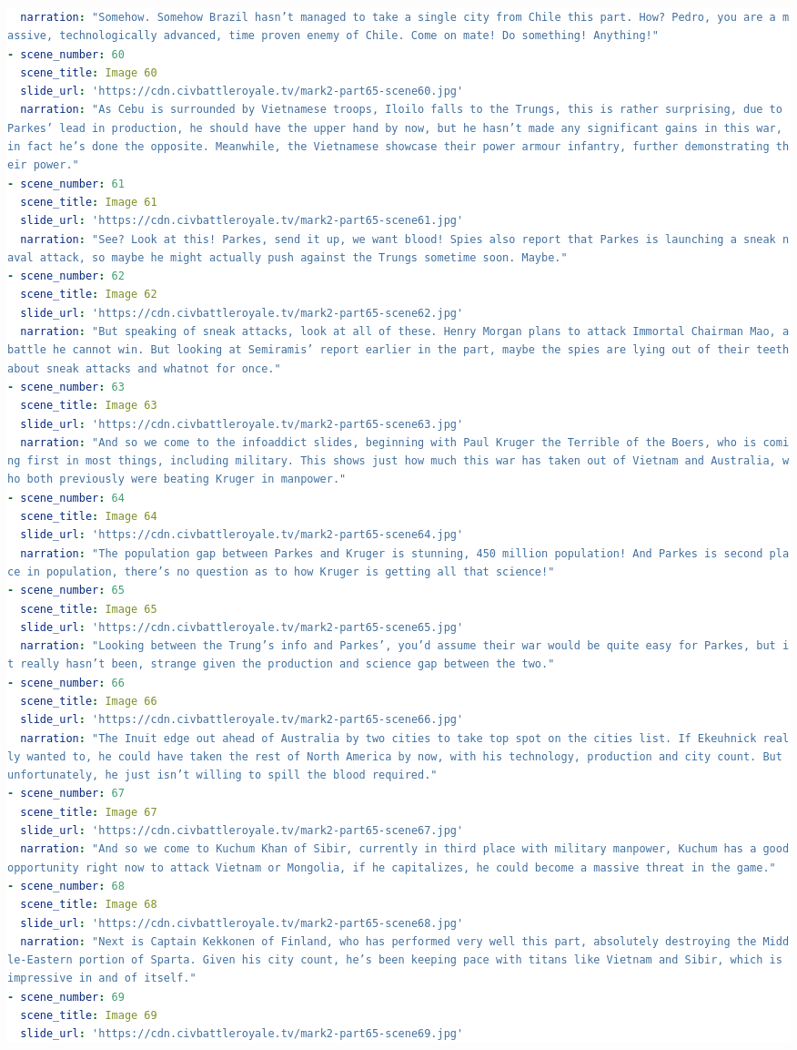 ```yaml
  narration: "Somehow. Somehow Brazil hasn’t managed to take a single city from Chile this part. How? Pedro, you are a massive, technologically advanced, time proven enemy of Chile. Come on mate! Do something! Anything!"
- scene_number: 60
  scene_title: Image 60
  slide_url: 'https://cdn.civbattleroyale.tv/mark2-part65-scene60.jpg'
  narration: "As Cebu is surrounded by Vietnamese troops, Iloilo falls to the Trungs, this is rather surprising, due to Parkes’ lead in production, he should have the upper hand by now, but he hasn’t made any significant gains in this war, in fact he’s done the opposite. Meanwhile, the Vietnamese showcase their power armour infantry, further demonstrating their power."
- scene_number: 61
  scene_title: Image 61
  slide_url: 'https://cdn.civbattleroyale.tv/mark2-part65-scene61.jpg'
  narration: "See? Look at this! Parkes, send it up, we want blood! Spies also report that Parkes is launching a sneak naval attack, so maybe he might actually push against the Trungs sometime soon. Maybe."
- scene_number: 62
  scene_title: Image 62
  slide_url: 'https://cdn.civbattleroyale.tv/mark2-part65-scene62.jpg'
  narration: "But speaking of sneak attacks, look at all of these. Henry Morgan plans to attack Immortal Chairman Mao, a battle he cannot win. But looking at Semiramis’ report earlier in the part, maybe the spies are lying out of their teeth about sneak attacks and whatnot for once."
- scene_number: 63
  scene_title: Image 63
  slide_url: 'https://cdn.civbattleroyale.tv/mark2-part65-scene63.jpg'
  narration: "And so we come to the infoaddict slides, beginning with Paul Kruger the Terrible of the Boers, who is coming first in most things, including military. This shows just how much this war has taken out of Vietnam and Australia, who both previously were beating Kruger in manpower."
- scene_number: 64
  scene_title: Image 64
  slide_url: 'https://cdn.civbattleroyale.tv/mark2-part65-scene64.jpg'
  narration: "The population gap between Parkes and Kruger is stunning, 450 million population! And Parkes is second place in population, there’s no question as to how Kruger is getting all that science!"
- scene_number: 65
  scene_title: Image 65
  slide_url: 'https://cdn.civbattleroyale.tv/mark2-part65-scene65.jpg'
  narration: "Looking between the Trung’s info and Parkes’, you’d assume their war would be quite easy for Parkes, but it really hasn’t been, strange given the production and science gap between the two."
- scene_number: 66
  scene_title: Image 66
  slide_url: 'https://cdn.civbattleroyale.tv/mark2-part65-scene66.jpg'
  narration: "The Inuit edge out ahead of Australia by two cities to take top spot on the cities list. If Ekeuhnick really wanted to, he could have taken the rest of North America by now, with his technology, production and city count. But unfortunately, he just isn’t willing to spill the blood required."
- scene_number: 67
  scene_title: Image 67
  slide_url: 'https://cdn.civbattleroyale.tv/mark2-part65-scene67.jpg'
  narration: "And so we come to Kuchum Khan of Sibir, currently in third place with military manpower, Kuchum has a good opportunity right now to attack Vietnam or Mongolia, if he capitalizes, he could become a massive threat in the game."
- scene_number: 68
  scene_title: Image 68
  slide_url: 'https://cdn.civbattleroyale.tv/mark2-part65-scene68.jpg'
  narration: "Next is Captain Kekkonen of Finland, who has performed very well this part, absolutely destroying the Middle-Eastern portion of Sparta. Given his city count, he’s been keeping pace with titans like Vietnam and Sibir, which is impressive in and of itself."
- scene_number: 69
  scene_title: Image 69
  slide_url: 'https://cdn.civbattleroyale.tv/mark2-part65-scene69.jpg'
```
